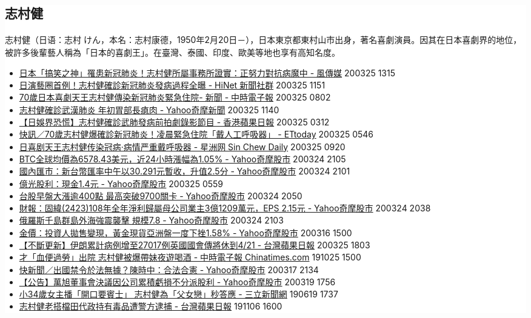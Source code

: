 ## 志村健

志村健（日语：志村 けん，本名：志村康德，1950年2月20日－），日本東京都東村山市出身，著名喜劇演員。因其在日本喜劇界的地位，被許多後輩藝人稱為「日本的喜劇王」。在臺灣、泰國、印度、歐美等地也享有高知名度。
- [日本「搞笑之神」罹患新冠肺炎！志村健所屬事務所證實：正努力對抗病魔中 - 風傳媒](https://www.storm.mg/article/2443993 "日本「搞笑之神」罹患新冠肺炎！志村健所屬事務所證實：正努力對抗病魔中 - 風傳媒") 200325 1315
- [日演藝圈首例！志村健確診新冠肺炎發病過程全曝 - HiNet 新聞社群](http://times.hinet.net/news/22838575 "日演藝圈首例！志村健確診新冠肺炎發病過程全曝 - HiNet 新聞社群") 200325 1151
- [70歲日本喜劇天王志村健傳染新冠肺炎緊急住院- 新聞 - 中時電子報](https://www.chinatimes.com/realtimenews/20200325001271-260404?ctrack=mo_main_rtime_p01 "70歲日本喜劇天王志村健傳染新冠肺炎緊急住院- 新聞 - 中時電子報") 200325 0802
- [志村健確診武漢肺炎 年初胃部長瘜肉 - Yahoo奇摩新聞](https://tw.news.yahoo.com/%E5%BF%97%E6%9D%91%E5%81%A5%E7%A2%BA%E8%A8%BA%E6%AD%A6%E6%BC%A2%E8%82%BA%E7%82%8E-%E5%B9%B4%E5%88%9D%E8%83%83%E9%83%A8%E9%95%B7%E7%98%9C%E8%82%89-034004082.html "志村健確診武漢肺炎 年初胃部長瘜肉 - Yahoo奇摩新聞") 200325 1140
- [【日娛界恐慌】志村健確診武肺發病前拍劇錄影節目 - 香港蘋果日報](https://hk.appledaily.com/entertainment/20200325/UQRZSRSTUGUJ3R74LCUSZBKDJA/ "【日娛界恐慌】志村健確診武肺發病前拍劇錄影節目 - 香港蘋果日報") 200325 0312
- [快訊／70歲志村健爆確診新冠肺炎！凌晨緊急住院「戴人工呼吸器」 - ETtoday](https://www.ettoday.net/news/20200325/1675788.htm "快訊／70歲志村健爆確診新冠肺炎！凌晨緊急住院「戴人工呼吸器」 - ETtoday") 200325 0546
- [日喜剧天王志村健传染冠病‧病情严重戴呼吸器 - 星洲网 Sin Chew Daily](https://www.sinchew.com.my/content/content_2240640.html "日喜剧天王志村健传染冠病‧病情严重戴呼吸器 - 星洲网 Sin Chew Daily") 200325 0920
- [BTC全球均價為6578.43美元，近24小時漲幅為1.05% - Yahoo奇摩股市](https://tw.stock.yahoo.com/news/btc%E5%85%A8%E7%90%83%E5%9D%87%E5%83%B9%E7%82%BA6578-43%E7%BE%8E%E5%85%83-%E8%BF%9124%E5%B0%8F%E6%99%82%E6%BC%B2%E5%B9%85%E7%82%BA1-05-040500927.html "BTC全球均價為6578.43美元，近24小時漲幅為1.05% - Yahoo奇摩股市") 200324 2105
- [國內匯市：新台幣匯率中午以30.291元暫收，升值2.5分 - Yahoo奇摩股市](https://tw.stock.yahoo.com/news/%E5%9C%8B%E5%85%A7%E5%8C%AF%E5%B8%82-%E6%96%B0%E5%8F%B0%E5%B9%A3%E5%8C%AF%E7%8E%87%E4%B8%AD%E5%8D%88%E4%BB%A530-291%E5%85%83%E6%9A%AB%E6%94%B6-%E5%8D%87%E5%80%BC2-5%E5%88%86-040120868.html "國內匯市：新台幣匯率中午以30.291元暫收，升值2.5分 - Yahoo奇摩股市") 200324 2101
- [億光股利：現金1.4元 - Yahoo奇摩股市](https://tw.stock.yahoo.com/news/%E5%84%84%E5%85%89%E8%82%A1%E5%88%A9-%E7%8F%BE%E9%87%911-4%E5%85%83-215900573.html "億光股利：現金1.4元 - Yahoo奇摩股市") 200325 0559
- [台股早盤大漲逾400點 最高突破9700關卡 - Yahoo奇摩股市](https://tw.stock.yahoo.com/news/%E5%8F%B0%E8%82%A1%E6%97%A9%E7%9B%A4%E5%A4%A7%E6%BC%B2%E9%80%BE400%E9%BB%9E-%E6%9C%80%E9%AB%98%E7%AA%81%E7%A0%B49700%E9%97%9C%E5%8D%A1-035055014.html "台股早盤大漲逾400點 最高突破9700關卡 - Yahoo奇摩股市") 200324 2050
- [財報：固緯(2423)108年全年淨利歸屬母公司業主3億1209萬元，EPS 2.15元 - Yahoo奇摩股市](https://tw.stock.yahoo.com/news/%E8%B2%A1%E5%A0%B1-%E5%9B%BA%E7%B7%AF-2423-108%E5%B9%B4%E5%85%A8%E5%B9%B4%E6%B7%A8%E5%88%A9%E6%AD%B8%E5%B1%AC%E6%AF%8D%E5%85%AC%E5%8F%B8%E6%A5%AD%E4%B8%BB3%E5%84%841209%E8%90%AC%E5%85%83-eps-033814646.html "財報：固緯(2423)108年全年淨利歸屬母公司業主3億1209萬元，EPS 2.15元 - Yahoo奇摩股市") 200324 2038
- [俄羅斯千島群島外海強震襲擊 規模7.8 - Yahoo奇摩股市](https://tw.stock.yahoo.com/news/%E4%BF%84%E7%BE%85%E6%96%AF%E5%8D%83%E5%B3%B6%E7%BE%A4%E5%B3%B6%E5%A4%96%E6%B5%B7%E5%BC%B7%E9%9C%87%E8%A5%B2%E6%93%8A-%E8%A6%8F%E6%A8%A17-8-040323065.html "俄羅斯千島群島外海強震襲擊 規模7.8 - Yahoo奇摩股市") 200324 2103
- [金價：投資人拋售變現，黃金現貨亞洲盤一度下挫1.58% - Yahoo奇摩股市](https://tw.stock.yahoo.com/news/%E9%87%91%E5%83%B9-%E6%8A%95%E8%B3%87%E4%BA%BA%E6%8B%8B%E5%94%AE%E8%AE%8A%E7%8F%BE-%E9%BB%83%E9%87%91%E7%8F%BE%E8%B2%A8%E4%BA%9E%E6%B4%B2%E7%9B%A4-%E5%BA%A6%E4%B8%8B%E6%8C%AB1-58-024708302.html "金價：投資人拋售變現，黃金現貨亞洲盤一度下挫1.58% - Yahoo奇摩股市") 200316 1500
- [【不斷更新】伊朗累計病例增至27017例英國國會傳將休到4/21 - 台灣蘋果日報](https://tw.appledaily.com/international/20200325/YZV2CGRWMLGMBQRXQPKOUSWA2A/ "【不斷更新】伊朗累計病例增至27017例英國國會傳將休到4/21 - 台灣蘋果日報") 200325 1803
- [才「血便過勞」出院 志村健被爆帶妹夜遊喝酒 - 中時電子報 Chinatimes.com](https://www.chinatimes.com/realtimenews/20191025001841-260404 "才「血便過勞」出院 志村健被爆帶妹夜遊喝酒 - 中時電子報 Chinatimes.com") 191025 1500
- [快新聞／出國禁令於法無據？陳時中：合法合憲 - Yahoo奇摩股市](https://tw.stock.yahoo.com/news/%E5%BF%AB%E6%96%B0%E8%81%9E-%E5%87%BA%E5%9C%8B%E7%A6%81%E4%BB%A4%E6%96%BC%E6%B3%95%E7%84%A1%E6%93%9A-%E9%99%B3%E6%99%82%E4%B8%AD-%E5%90%88%E6%B3%95%E5%90%88%E6%86%B2-043448097.html "快新聞／出國禁令於法無據？陳時中：合法合憲 - Yahoo奇摩股市") 200317 2134
- [【公告】萬旭董事會決議因公司累積虧損不分派股利 - Yahoo奇摩股市](https://tw.stock.yahoo.com/news/%E5%85%AC%E5%91%8A-%E8%90%AC%E6%97%AD%E8%91%A3%E4%BA%8B%E6%9C%83%E6%B1%BA%E8%AD%B0%E5%9B%A0%E5%85%AC%E5%8F%B8%E7%B4%AF%E7%A9%8D%E8%99%A7%E6%90%8D%E4%B8%8D%E5%88%86%E6%B4%BE%E8%82%A1%E5%88%A9-095602183.html "【公告】萬旭董事會決議因公司累積虧損不分派股利 - Yahoo奇摩股市") 200319 1756
- [小34歲女主播「開口要賓士」 志村健為「父女戀」秒答應 - 三立新聞網](https://www.setn.com/News.aspx?NewsID=557840 "小34歲女主播「開口要賓士」 志村健為「父女戀」秒答應 - 三立新聞網") 190619 1737
- [志村健老搭檔田代政持有毒品遭警方逮捕 - 台灣蘋果日報](https://tw.appledaily.com/entertainment/20191106/EE5TAYMIIWTNC7GXPRO4GS6ALM/ "志村健老搭檔田代政持有毒品遭警方逮捕 - 台灣蘋果日報") 191106 1600
